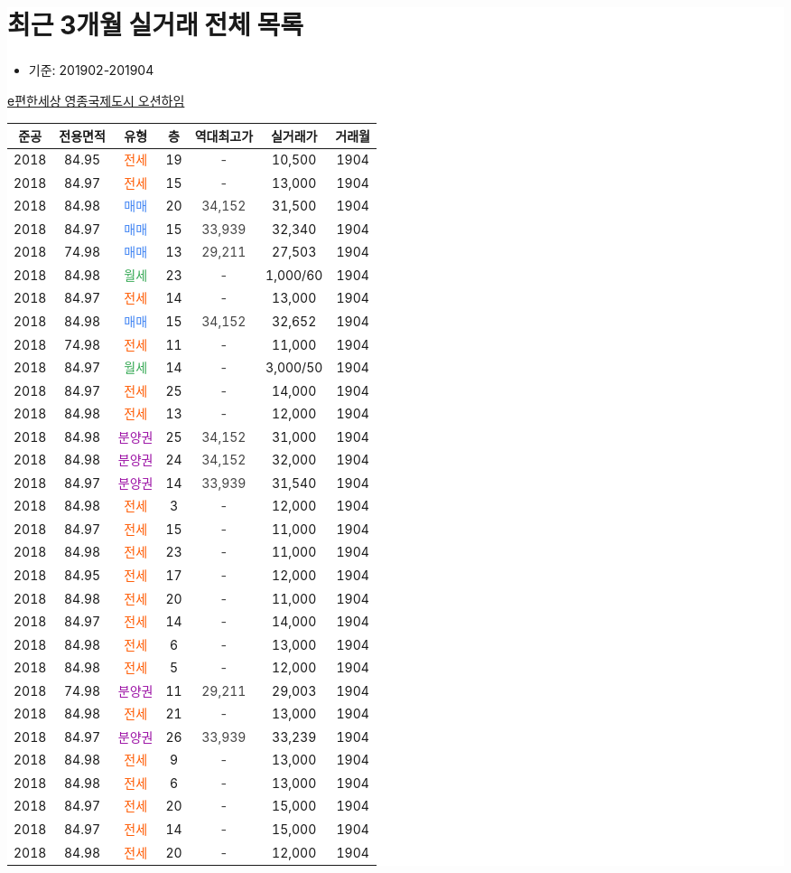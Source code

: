 # 최근 3개월 실거래 전체 목록
* 기준: 201902-201904


[e편한세상 영종국제도시 오션하임](https://search.naver.com/search.naver?query=%EC%9D%B8%EC%B2%9C%EA%B4%91%EC%97%AD%EC%8B%9C+%EC%A4%91%EA%B5%AC+%EC%A4%91%EC%82%B0%EB%8F%99+e%ED%8E%B8%ED%95%9C%EC%84%B8%EC%83%81+%EC%98%81%EC%A2%85%EA%B5%AD%EC%A0%9C%EB%8F%84%EC%8B%9C+%EC%98%A4%EC%85%98%ED%95%98%EC%9E%84)

|준공|전용면적|유형|층|역대최고가|실거래가|거래월|
|:---:|:---:|:---:|:---:|:---:|:---:|:---:|
|2018|84.95|<span style="color:#ff5a00">전세</span>|19|<span style="color:#444444">-</span>|10,500|1904|
|2018|84.97|<span style="color:#ff5a00">전세</span>|15|<span style="color:#444444">-</span>|13,000|1904|
|2018|84.98|<span style="color:#4285f3">매매</span>|20|<span style="color:#444444">34,152</span>|31,500|1904|
|2018|84.97|<span style="color:#4285f3">매매</span>|15|<span style="color:#444444">33,939</span>|32,340|1904|
|2018|74.98|<span style="color:#4285f3">매매</span>|13|<span style="color:#444444">29,211</span>|27,503|1904|
|2018|84.98|<span style="color:#34a853">월세</span>|23|<span style="color:#444444">-</span>|1,000/60|1904|
|2018|84.97|<span style="color:#ff5a00">전세</span>|14|<span style="color:#444444">-</span>|13,000|1904|
|2018|84.98|<span style="color:#4285f3">매매</span>|15|<span style="color:#444444">34,152</span>|32,652|1904|
|2018|74.98|<span style="color:#ff5a00">전세</span>|11|<span style="color:#444444">-</span>|11,000|1904|
|2018|84.97|<span style="color:#34a853">월세</span>|14|<span style="color:#444444">-</span>|3,000/50|1904|
|2018|84.97|<span style="color:#ff5a00">전세</span>|25|<span style="color:#444444">-</span>|14,000|1904|
|2018|84.98|<span style="color:#ff5a00">전세</span>|13|<span style="color:#444444">-</span>|12,000|1904|
|2018|84.98|<span style="color:#9C11A5">분양권</span>|25|<span style="color:#444444">34,152</span>|31,000|1904|
|2018|84.98|<span style="color:#9C11A5">분양권</span>|24|<span style="color:#444444">34,152</span>|32,000|1904|
|2018|84.97|<span style="color:#9C11A5">분양권</span>|14|<span style="color:#444444">33,939</span>|31,540|1904|
|2018|84.98|<span style="color:#ff5a00">전세</span>|3|<span style="color:#444444">-</span>|12,000|1904|
|2018|84.97|<span style="color:#ff5a00">전세</span>|15|<span style="color:#444444">-</span>|11,000|1904|
|2018|84.98|<span style="color:#ff5a00">전세</span>|23|<span style="color:#444444">-</span>|11,000|1904|
|2018|84.95|<span style="color:#ff5a00">전세</span>|17|<span style="color:#444444">-</span>|12,000|1904|
|2018|84.98|<span style="color:#ff5a00">전세</span>|20|<span style="color:#444444">-</span>|11,000|1904|
|2018|84.97|<span style="color:#ff5a00">전세</span>|14|<span style="color:#444444">-</span>|14,000|1904|
|2018|84.98|<span style="color:#ff5a00">전세</span>|6|<span style="color:#444444">-</span>|13,000|1904|
|2018|84.98|<span style="color:#ff5a00">전세</span>|5|<span style="color:#444444">-</span>|12,000|1904|
|2018|74.98|<span style="color:#9C11A5">분양권</span>|11|<span style="color:#444444">29,211</span>|29,003|1904|
|2018|84.98|<span style="color:#ff5a00">전세</span>|21|<span style="color:#444444">-</span>|13,000|1904|
|2018|84.97|<span style="color:#9C11A5">분양권</span>|26|<span style="color:#444444">33,939</span>|33,239|1904|
|2018|84.98|<span style="color:#ff5a00">전세</span>|9|<span style="color:#444444">-</span>|13,000|1904|
|2018|84.98|<span style="color:#ff5a00">전세</span>|6|<span style="color:#444444">-</span>|13,000|1904|
|2018|84.97|<span style="color:#ff5a00">전세</span>|20|<span style="color:#444444">-</span>|15,000|1904|
|2018|84.97|<span style="color:#ff5a00">전세</span>|14|<span style="color:#444444">-</span>|15,000|1904|
|2018|84.98|<span style="color:#ff5a00">전세</span>|20|<span style="color:#444444">-</span>|12,000|1904|